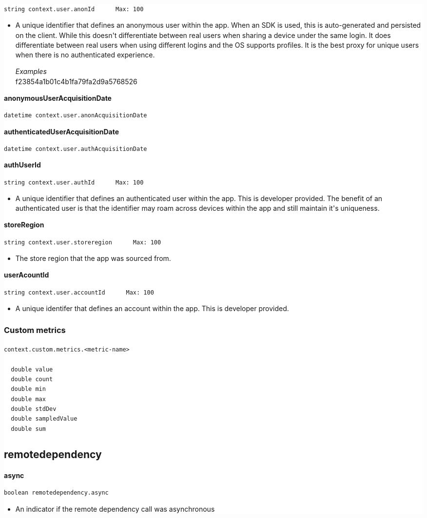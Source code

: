     string context.user.anonId      Max: 100
* 
     A unique identifier that defines an anonymous user within the app.  When an SDK is used, this is auto-generated and persisted on the client.  While this doesn't differentiate between real users when sharing a device under the same login.  It does differentiate between real users when using different logins and the OS supports profiles.  It is the best proxy for unique users when there is no authenticated experience. 

    *Examples*<br/> f23854a1b01c4b1fa79fa2d9a5768526 

**anonymousUserAcquisitionDate**

    datetime context.user.anonAcquisitionDate      
**authenticatedUserAcquisitionDate**

    datetime context.user.authAcquisitionDate      
**authUserId**

    string context.user.authId      Max: 100
* 
     A unique identifier that defines an authenticated user within the app.  This is developer provided.  The benefit of an authenticated user is that the identifier may roam across devices within the app and still maintain it's uniqueness. 

**storeRegion**

    string context.user.storeregion      Max: 100
* 
     The store region that the app was sourced from. 

**userAcountId**

    string context.user.accountId      Max: 100
* 
     A unique identifer that defines an account within the app.  This is developer provided. 

### Custom metrics

    context.custom.metrics.<metric-name>

      double value
      double count
      double min
      double max
      double stdDev
      double sampledValue
      double sum


## remotedependency

**async**

    boolean remotedependency.async      
* 
     An indicator if the remote dependency call was asynchronous 

